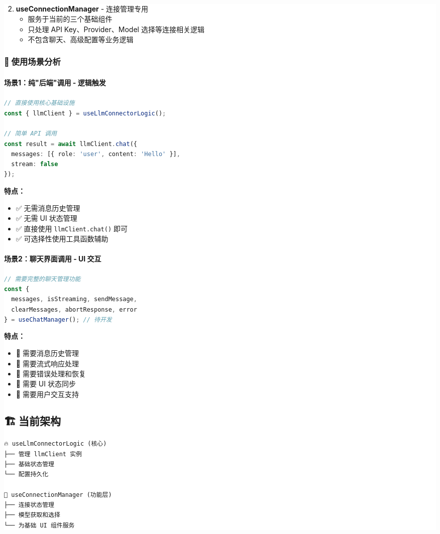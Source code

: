 2. **useConnectionManager** - 连接管理专用
   - 服务于当前的三个基础组件
   - 只处理 API Key、Provider、Model 选择等连接相关逻辑
   - 不包含聊天、高级配置等业务逻辑

### 📡 使用场景分析

#### 场景1：纯"后端"调用 - 逻辑触发
```typescript
// 直接使用核心基础设施
const { llmClient } = useLlmConnectorLogic();

// 简单 API 调用
const result = await llmClient.chat({
  messages: [{ role: 'user', content: 'Hello' }],
  stream: false
});
```
**特点：**
- ✅ 无需消息历史管理
- ✅ 无需 UI 状态管理  
- ✅ 直接使用 `llmClient.chat()` 即可
- ✅ 可选择性使用工具函数辅助

#### 场景2：聊天界面调用 - UI 交互
```typescript
// 需要完整的聊天管理功能
const {
  messages, isStreaming, sendMessage, 
  clearMessages, abortResponse, error
} = useChatManager(); // 待开发
```
**特点：**
- 🎯 需要消息历史管理
- 🎯 需要流式响应处理
- 🎯 需要错误处理和恢复
- 🎯 需要 UI 状态同步
- 🎯 需要用户交互支持

## 🏗️ 当前架构

```
🔥 useLlmConnectorLogic (核心)
├── 管理 llmClient 实例
├── 基础状态管理
└── 配置持久化

🎯 useConnectionManager (功能层)
├── 连接状态管理
├── 模型获取和选择
└── 为基础 UI 组件服务
```
